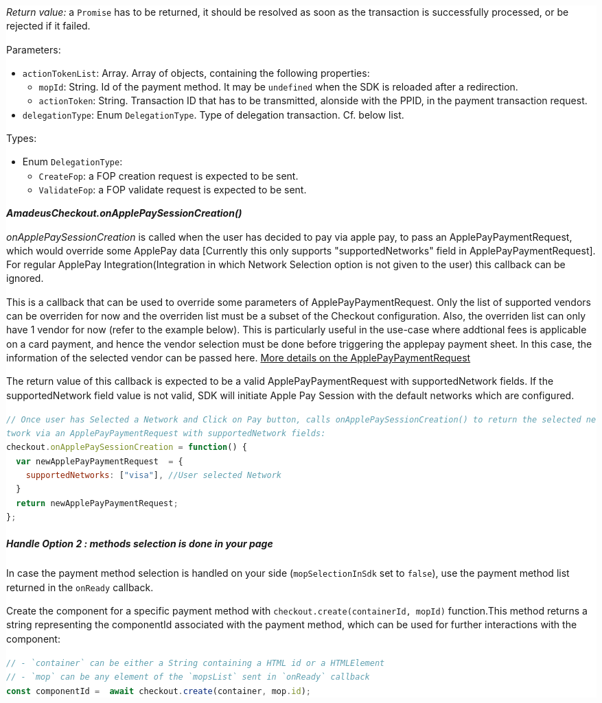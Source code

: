 *Return value:* a `Promise` has to be returned, it should be resolved as soon as the transaction is successfully processed, or be rejected if it failed.

Parameters:
- `actionTokenList`: Array. Array of objects, containing the following properties:
    - `mopId`: String.  Id of the payment method. It may be `undefined` when the SDK is reloaded after a redirection.
    - `actionToken`: String. Transaction ID that has to be transmitted, alonside with the PPID, in the payment transaction request.
- `delegationType`: Enum `DelegationType`. Type of delegation transaction. Cf. below list.

Types:
- Enum `DelegationType`:
    - `CreateFop`: a FOP creation request is expected to be sent.
    - `ValidateFop`: a FOP validate request is expected to be sent.

__*AmadeusCheckout.onApplePaySessionCreation()*__

*onApplePaySessionCreation*  is called when the user has decided to pay via apple pay, to pass an ApplePayPaymentRequest, which would override some ApplePay data [Currently this only supports "supportedNetworks" field in ApplePayPaymentRequest].
For regular ApplePay Integration(Integration in which Network Selection option is not given to the user) this callback can be ignored.

This is a callback that can be used to override some parameters of ApplePayPaymentRequest.
Only the list of supported vendors can be overriden for now and the overriden list must be a subset of the Checkout configuration. Also, the overriden list can only have 1 vendor for now (refer to the example below).
This is particularly useful in the use-case where addtional fees is applicable on a card payment, and hence the vendor selection must be done before triggering the applepay payment sheet. In this case, the information of the selected vendor can be passed here.
[More details on the ApplePayPaymentRequest](https://developer.apple.com/documentation/apple_pay_on_the_web/applepaypaymentrequest)

The return value of this callback is expected to be a valid ApplePayPaymentRequest with supportedNetwork fields. If the supportedNetwork field value is not valid, SDK will initiate Apple Pay Session with the default networks which are configured.
```Javascript
// Once user has Selected a Network and Click on Pay button, calls onApplePaySessionCreation() to return the selected network via an ApplePayPaymentRequest with supportedNetwork fields:
checkout.onApplePaySessionCreation = function() {
  var newApplePayPaymentRequest  = {
    supportedNetworks: ["visa"], //User selected Network
  }
  return newApplePayPaymentRequest;
};
```


##### Handle Option 2 : methods selection is done in your page

In case the payment method selection is handled on your side (`mopSelectionInSdk` set to `false`), use the payment method list returned in the `onReady` callback.

Create the component for a specific payment method with `checkout.create(containerId, mopId)` function.This method returns a string representing the componentId associated with the payment method, which can be used for further interactions with the component:
```Javascript
// - `container` can be either a String containing a HTML id or a HTMLElement
// - `mop` can be any element of the `mopsList` sent in `onReady` callback
const componentId =  await checkout.create(container, mop.id);
```
